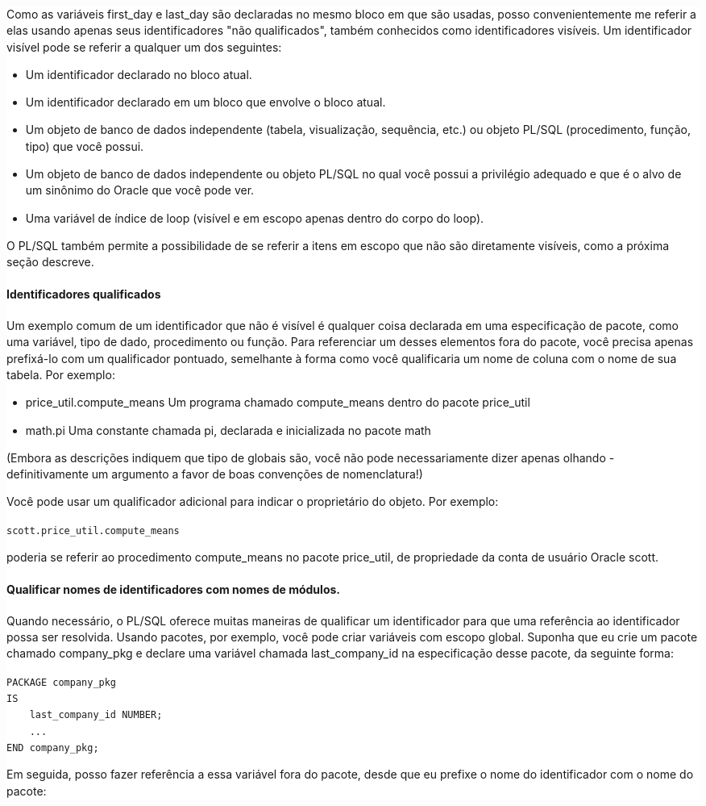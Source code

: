 Como as variáveis first_day e last_day são declaradas no mesmo bloco em que são usadas, posso convenientemente me referir a elas usando apenas seus identificadores "não qualificados", também conhecidos como identificadores visíveis. Um identificador visível pode se referir a qualquer um dos seguintes:

- Um identificador declarado no bloco atual.

- Um identificador declarado em um bloco que envolve o bloco atual.

- Um objeto de banco de dados independente (tabela, visualização, sequência, etc.) ou objeto PL/SQL (procedimento, função, tipo) que você possui.

- Um objeto de banco de dados independente ou objeto PL/SQL no qual você possui a privilégio adequado e que é o alvo de um sinônimo do Oracle que você pode ver.

- Uma variável de índice de loop (visível e em escopo apenas dentro do corpo do loop).

O PL/SQL também permite a possibilidade de se referir a itens em escopo que não são diretamente visíveis, como a próxima seção descreve.

#### Identificadores qualificados
Um exemplo comum de um identificador que não é visível é qualquer coisa declarada em uma especificação de pacote, como uma variável, tipo de dado, procedimento ou função. Para referenciar um desses elementos fora do pacote, você precisa apenas prefixá-lo com um qualificador pontuado, semelhante à forma como você qualificaria um nome de coluna com o nome de sua tabela. Por exemplo:

- price_util.compute_means
Um programa chamado compute_means dentro do pacote price_util

- math.pi
Uma constante chamada pi, declarada e inicializada no pacote math

(Embora as descrições indiquem que tipo de globais são, você não pode necessariamente dizer apenas olhando - definitivamente um argumento a favor de boas convenções de nomenclatura!)

Você pode usar um qualificador adicional para indicar o proprietário do objeto. Por exemplo:

    scott.price_util.compute_means

poderia se referir ao procedimento compute_means no pacote price_util, de propriedade da conta de usuário Oracle scott.

#### Qualificar nomes de identificadores com nomes de módulos.
Quando necessário, o PL/SQL oferece muitas maneiras de qualificar um identificador para que uma referência ao identificador possa ser resolvida. Usando pacotes, por exemplo, você pode criar variáveis com escopo global. Suponha que eu crie um pacote chamado company_pkg e declare uma variável chamada last_company_id na especificação desse pacote, da seguinte forma:

    PACKAGE company_pkg
    IS
        last_company_id NUMBER;
        ...
    END company_pkg;

Em seguida, posso fazer referência a essa variável fora do pacote, desde que eu prefixe o nome do identificador com o nome do pacote:
